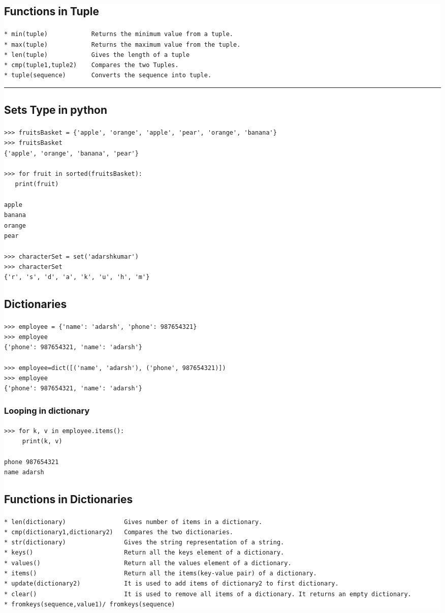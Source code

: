 ## Functions in Tuple 
```
* min(tuple)	        Returns the minimum value from a tuple.
* max(tuple)	        Returns the maximum value from the tuple.
* len(tuple)	        Gives the length of a tuple
* cmp(tuple1,tuple2)	Compares the two Tuples.
* tuple(sequence)	    Converts the sequence into tuple.
```

---

## Sets Type in python  
```
>>> fruitsBasket = {'apple', 'orange', 'apple', 'pear', 'orange', 'banana'}
>>> fruitsBasket
{'apple', 'orange', 'banana', 'pear'}

>>> for fruit in sorted(fruitsBasket):
   print(fruit)
   
apple
banana
orange
pear

>>> characterSet = set('adarshkumar')
>>> characterSet
{'r', 's', 'd', 'a', 'k', 'u', 'h', 'm'}
```

## Dictionaries 
```
>>> employee = {'name': 'adarsh', 'phone': 987654321}
>>> employee
{'phone': 987654321, 'name': 'adarsh'}

>>> employee=dict([('name', 'adarsh'), ('phone', 987654321)])
>>> employee
{'phone': 987654321, 'name': 'adarsh'}
```

### Looping in dictionary
```
>>> for k, v in employee.items():
     print(k, v)
	      
phone 987654321
name adarsh
```

## Functions in Dictionaries
```
* len(dictionary)	             Gives number of items in a dictionary.
* cmp(dictionary1,dictionary2)	 Compares the two dictionaries.
* str(dictionary)	             Gives the string representation of a string.
* keys()	                     Return all the keys element of a dictionary.
* values()	                     Return all the values element of a dictionary.
* items()	                     Return all the items(key-value pair) of a dictionary.
* update(dictionary2)	         It is used to add items of dictionary2 to first dictionary.
* clear()	                     It is used to remove all items of a dictionary. It returns an empty dictionary.
* fromkeys(sequence,value1)/ fromkeys(sequence)	
```